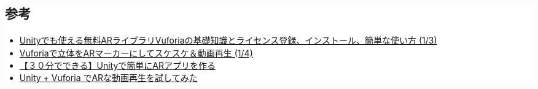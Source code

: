 




## 参考

- [Unityでも使える無料ARライブラリVuforiaの基礎知識とライセンス登録、インストール、簡単な使い方 (1/3)](http://www.atmarkit.co.jp/ait/articles/1508/24/news025.html)
- [Vuforiaで立体をARマーカーにしてスケスケ＆動画再生 (1/4)](http://www.atmarkit.co.jp/ait/articles/1601/08/news034.html)
- [【３０分でできる】Unityで簡単にARアプリを作る](http://makers.hatenablog.com/entry/2013/12/27/191636)
- [Unity + Vuforia でARな動画再生を試してみた](http://qiita.com/JunSuzukiJapan/items/f6ed23bb519d01fdaaa3)
